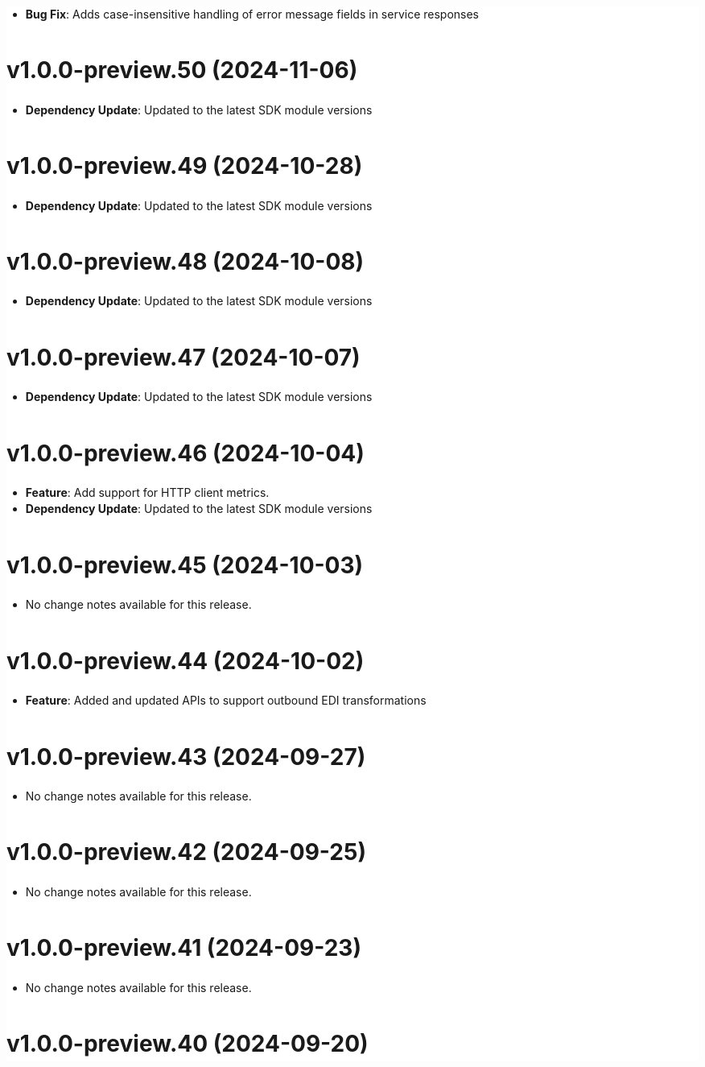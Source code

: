 * **Bug Fix**: Adds case-insensitive handling of error message fields in service responses

# v1.0.0-preview.50 (2024-11-06)

* **Dependency Update**: Updated to the latest SDK module versions

# v1.0.0-preview.49 (2024-10-28)

* **Dependency Update**: Updated to the latest SDK module versions

# v1.0.0-preview.48 (2024-10-08)

* **Dependency Update**: Updated to the latest SDK module versions

# v1.0.0-preview.47 (2024-10-07)

* **Dependency Update**: Updated to the latest SDK module versions

# v1.0.0-preview.46 (2024-10-04)

* **Feature**: Add support for HTTP client metrics.
* **Dependency Update**: Updated to the latest SDK module versions

# v1.0.0-preview.45 (2024-10-03)

* No change notes available for this release.

# v1.0.0-preview.44 (2024-10-02)

* **Feature**: Added and updated APIs to support outbound EDI transformations

# v1.0.0-preview.43 (2024-09-27)

* No change notes available for this release.

# v1.0.0-preview.42 (2024-09-25)

* No change notes available for this release.

# v1.0.0-preview.41 (2024-09-23)

* No change notes available for this release.

# v1.0.0-preview.40 (2024-09-20)
